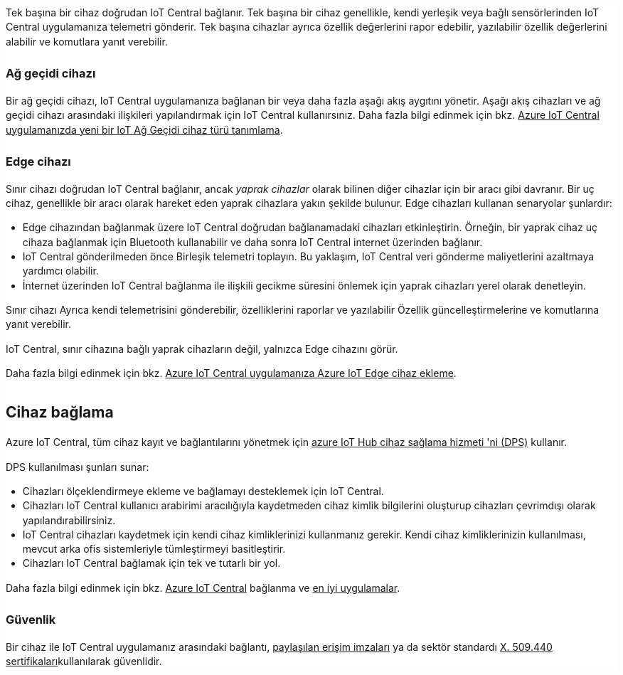 Tek başına bir cihaz doğrudan IoT Central bağlanır. Tek başına bir cihaz genellikle, kendi yerleşik veya bağlı sensörlerinden IoT Central uygulamanıza telemetri gönderir. Tek başına cihazlar ayrıca özellik değerlerini rapor edebilir, yazılabilir özellik değerlerini alabilir ve komutlara yanıt verebilir.

### <a name="gateway-device"></a>Ağ geçidi cihazı

Bir ağ geçidi cihazı, IoT Central uygulamanıza bağlanan bir veya daha fazla aşağı akış aygıtını yönetir. Aşağı akış cihazları ve ağ geçidi cihazı arasındaki ilişkileri yapılandırmak için IoT Central kullanırsınız. Daha fazla bilgi edinmek için bkz. [Azure IoT Central uygulamanızda yeni bir IoT Ağ Geçidi cihaz türü tanımlama](./tutorial-define-gateway-device-type.md).

### <a name="edge-device"></a>Edge cihazı

Sınır cihazı doğrudan IoT Central bağlanır, ancak _yaprak cihazlar_ olarak bilinen diğer cihazlar için bir aracı gibi davranır. Bir uç cihaz, genellikle bir aracı olarak hareket eden yaprak cihazlara yakın şekilde bulunur. Edge cihazları kullanan senaryolar şunlardır:

- Edge cihazından bağlanmak üzere IoT Central doğrudan bağlanamadaki cihazları etkinleştirin. Örneğin, bir yaprak cihaz uç cihaza bağlanmak için Bluetooth kullanabilir ve daha sonra IoT Central internet üzerinden bağlanır.
- IoT Central gönderilmeden önce Birleşik telemetri toplayın. Bu yaklaşım, IoT Central veri gönderme maliyetlerini azaltmaya yardımcı olabilir.
- İnternet üzerinden IoT Central bağlanma ile ilişkili gecikme süresini önlemek için yaprak cihazları yerel olarak denetleyin.

Sınır cihazı Ayrıca kendi telemetrisini gönderebilir, özelliklerini raporlar ve yazılabilir Özellik güncelleştirmelerine ve komutlarına yanıt verebilir.

IoT Central, sınır cihazına bağlı yaprak cihazların değil, yalnızca Edge cihazını görür.

Daha fazla bilgi edinmek için bkz. [Azure IoT Central uygulamanıza Azure IoT Edge cihaz ekleme](./tutorial-add-edge-as-leaf-device.md).

## <a name="connect-a-device"></a>Cihaz bağlama

Azure IoT Central, tüm cihaz kayıt ve bağlantılarını yönetmek için [azure IoT Hub cihaz sağlama hizmeti 'ni (DPS)](../../iot-dps/about-iot-dps.md) kullanır.

DPS kullanılması şunları sunar:

- Cihazları ölçeklendirmeye ekleme ve bağlamayı desteklemek için IoT Central.
- Cihazları IoT Central kullanıcı arabirimi aracılığıyla kaydetmeden cihaz kimlik bilgilerini oluşturup cihazları çevrimdışı olarak yapılandırabilirsiniz.
- IoT Central cihazları kaydetmek için kendi cihaz kimliklerinizi kullanmanız gerekir. Kendi cihaz kimliklerinizin kullanılması, mevcut arka ofis sistemleriyle tümleştirmeyi basitleştirir.
- Cihazları IoT Central bağlamak için tek ve tutarlı bir yol.

Daha fazla bilgi edinmek için bkz. [Azure IoT Central](./concepts-get-connected.md) bağlanma ve [en iyi uygulamalar](concepts-best-practices.md).

### <a name="security"></a>Güvenlik

Bir cihaz ile IoT Central uygulamanız arasındaki bağlantı, [paylaşılan erişim imzaları](./concepts-get-connected.md#sas-group-enrollment) ya da sektör standardı [X. 509.440 sertifikaları](./concepts-get-connected.md#x509-group-enrollment)kullanılarak güvenlidir.
